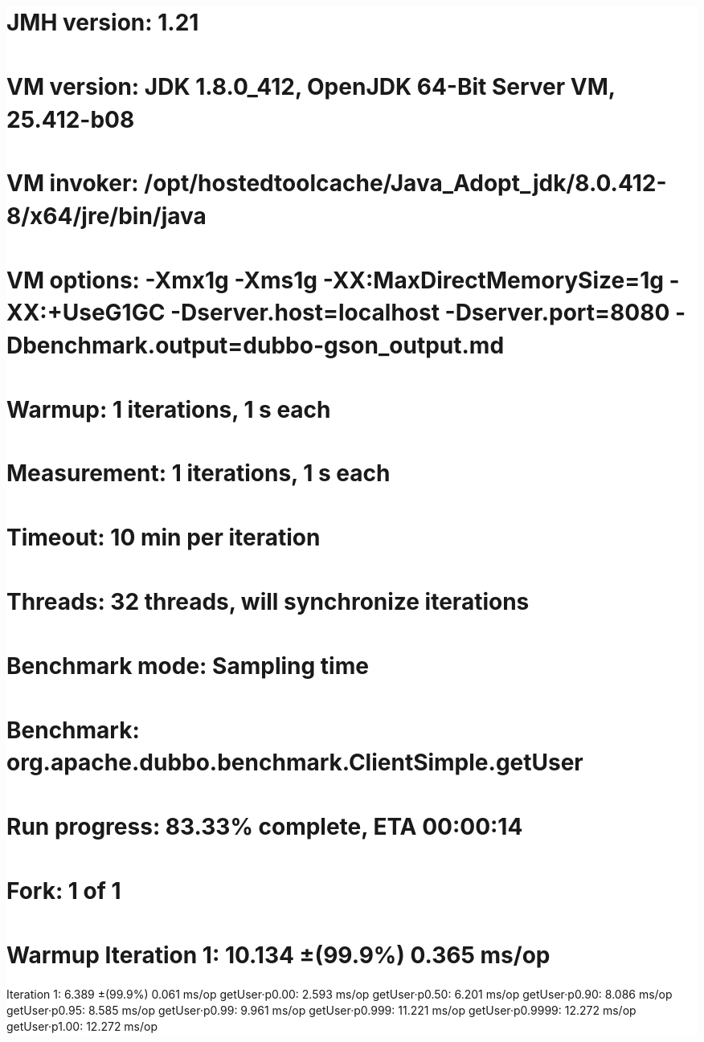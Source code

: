 
# JMH version: 1.21
# VM version: JDK 1.8.0_412, OpenJDK 64-Bit Server VM, 25.412-b08
# VM invoker: /opt/hostedtoolcache/Java_Adopt_jdk/8.0.412-8/x64/jre/bin/java
# VM options: -Xmx1g -Xms1g -XX:MaxDirectMemorySize=1g -XX:+UseG1GC -Dserver.host=localhost -Dserver.port=8080 -Dbenchmark.output=dubbo-gson_output.md
# Warmup: 1 iterations, 1 s each
# Measurement: 1 iterations, 1 s each
# Timeout: 10 min per iteration
# Threads: 32 threads, will synchronize iterations
# Benchmark mode: Sampling time
# Benchmark: org.apache.dubbo.benchmark.ClientSimple.getUser

# Run progress: 83.33% complete, ETA 00:00:14
# Fork: 1 of 1
# Warmup Iteration   1: 10.134 ±(99.9%) 0.365 ms/op
Iteration   1: 6.389 ±(99.9%) 0.061 ms/op
                 getUser·p0.00:   2.593 ms/op
                 getUser·p0.50:   6.201 ms/op
                 getUser·p0.90:   8.086 ms/op
                 getUser·p0.95:   8.585 ms/op
                 getUser·p0.99:   9.961 ms/op
                 getUser·p0.999:  11.221 ms/op
                 getUser·p0.9999: 12.272 ms/op
                 getUser·p1.00:   12.272 ms/op


